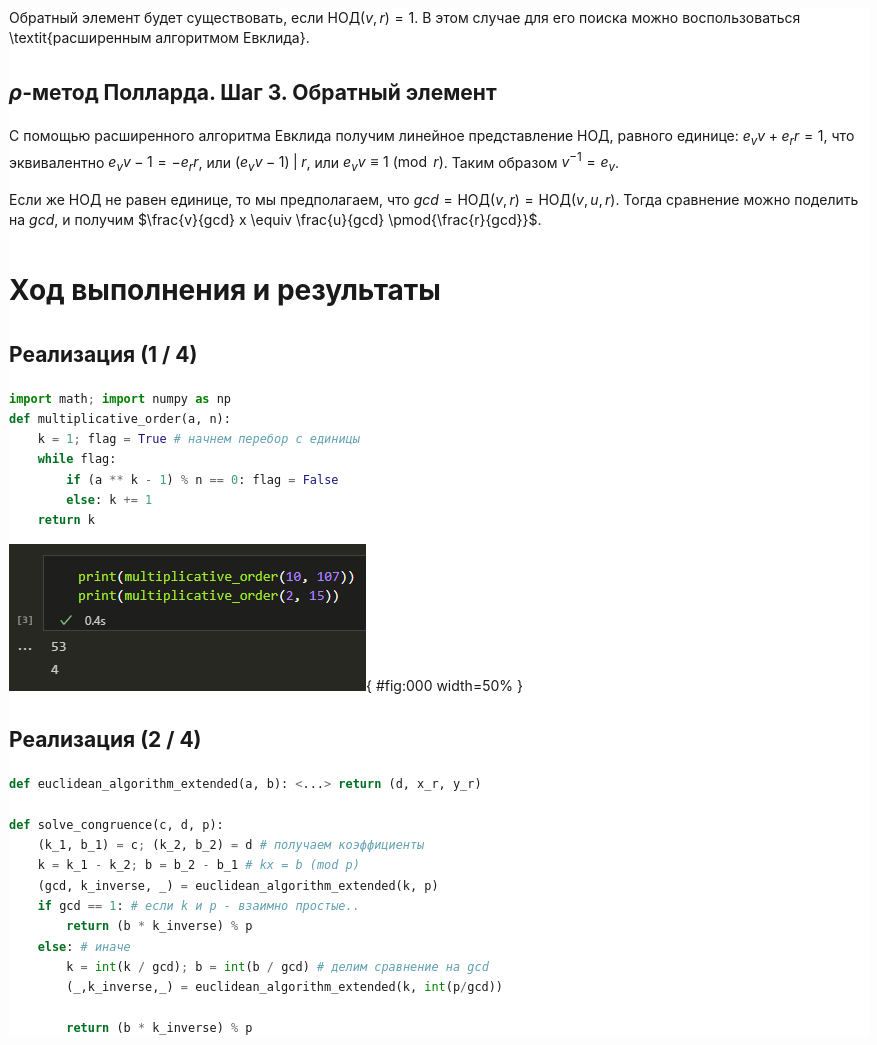 Обратный элемент будет существовать, если НОД$(v, r) = 1$. В этом случае для его поиска можно воспользоваться \textit{расширенным алгоритмом Евклида}.

## $\rho$-метод Полларда. Шаг 3. Обратный элемент

С помощью расширенного алгоритма Евклида получим линейное представление НОД, равного единице: $e_v v + e_r r = 1$, что эквивалентно $e_v v - 1 = -e_r r$, или $(e_v v - 1) \; | \; r$, или $e_v v \equiv 1 \pmod{r}$. Таким образом $v^{-1} = e_v$.

Если же НОД не равен единице, то мы предполагаем, что $gcd = \text{НОД}(v, r) = \text{НОД}(v, u, r)$. Тогда сравнение можно поделить на $gcd$, и получим $\frac{v}{gcd} x \equiv \frac{u}{gcd} \pmod{\frac{r}{gcd}}$.

# Ход выполнения и результаты

## Реализация (1 / 4)

```python
import math; import numpy as np
def multiplicative_order(a, n):
    k = 1; flag = True # начнем перебор с единицы
    while flag:
        if (a ** k - 1) % n == 0: flag = False
        else: k += 1
    return k
```
![Примеры нахождения порядка числа $a$ по модулю $n$](image/order.png){ #fig:000 width=50% }

## Реализация (2 / 4)

```python
def euclidean_algorithm_extended(a, b): <...> return (d, x_r, y_r)

def solve_congruence(c, d, p):
    (k_1, b_1) = c; (k_2, b_2) = d # получаем коэффициенты
    k = k_1 - k_2; b = b_2 - b_1 # kx = b (mod p)
    (gcd, k_inverse, _) = euclidean_algorithm_extended(k, p)
    if gcd == 1: # если k и p - взаимно простые..
        return (b * k_inverse) % p
    else: # иначе
        k = int(k / gcd); b = int(b / gcd) # делим сравнение на gcd
        (_,k_inverse,_) = euclidean_algorithm_extended(k, int(p/gcd))

        return (b * k_inverse) % p
```
